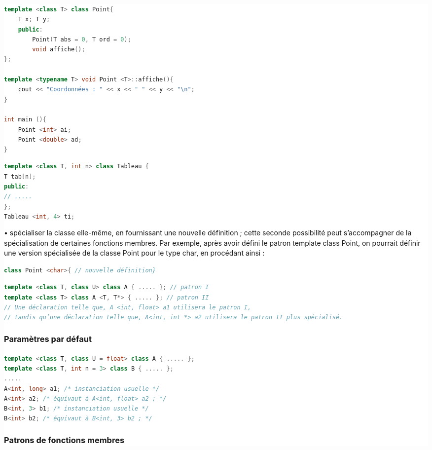 ```cpp
template <class T> class Point{
    T x; T y;
    public:
        Point(T abs = 0, T ord = 0);
        void affiche();
};

template <typename T> void Point <T>::affiche(){
    cout << "Coordonnées : " << x << " " << y << "\n";
}

int main (){
    Point <int> ai;
    Point <double> ad;
}
```

```cpp
template <class T, int n> class Tableau {
T tab[n];
public:
// .....
};
Tableau <int, 4> ti;
```

• spécialiser la classe elle-même, en fournissant une nouvelle définition ; cette seconde
possibilité peut s’accompagner de la spécialisation de certaines fonctions membres. Par
exemple, après avoir défini le patron template <class T> class Point, on pourrait définir une
version spécialisée de la classe Point pour le type char, en procédant ainsi :

```cpp
class Point <char>{ // nouvelle définition}
```

```cpp
template <class T, class U> class A { ..... }; // patron I
template <class T> class A <T, T*> { ..... }; // patron II
// Une déclaration telle que, A <int, float> a1 utilisera le patron I,
// tandis qu’une déclaration telle que, A<int, int *> a2 utilisera le patron II plus spécialisé.
```

### Paramètres par défaut

```cpp
template <class T, class U = float> class A { ..... };
template <class T, int n = 3> class B { ..... };
.....
A<int, long> a1; /* instanciation usuelle */
A<int> a2; /* équivaut à A<int, float> a2 ; */
B<int, 3> b1; /* instanciation usuelle */
B<int> b2; /* équivaut à B<int, 3> b2 ; */
```

### Patrons de fonctions membres
